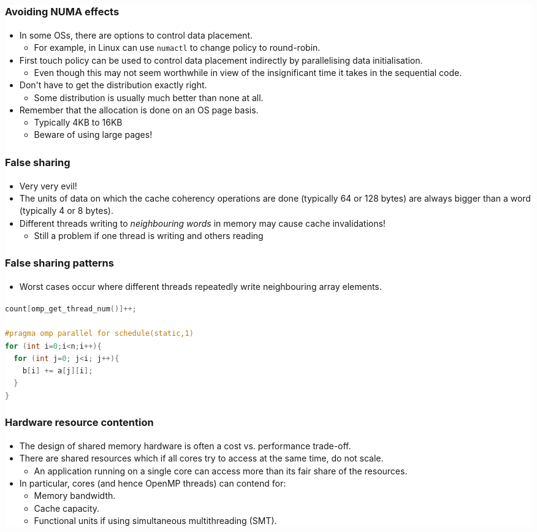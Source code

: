 ### Avoiding NUMA effects

- In some OSs, there are options to control data placement.
  - For example, in Linux can use `numactl` to change policy to
        round-robin.
- First touch policy can be used to control data placement indirectly
    by parallelising data initialisation.
  - Even though this may not seem worthwhile in view of the
        insignificant time it takes in the sequential code.
- Don't have to get the distribution exactly right.
  - Some distribution is usually much better than none at all.
- Remember that the allocation is done on an OS page basis.
  - Typically 4KB to 16KB
  - Beware of using large pages!

### False sharing

- Very very evil!
- The units of data on which the cache coherency operations are done
    (typically 64 or 128 bytes) are always bigger than a word (typically
    4 or 8 bytes).
- Different threads writing to *neighbouring words* in memory may
    cause cache invalidations!
  - Still a problem if one thread is writing and others reading

### False sharing patterns

- Worst cases occur where different threads repeatedly write
    neighbouring array elements.

``` c++
count[omp_get_thread_num()]++;

#pragma omp parallel for schedule(static,1)
for (int i=0;i<n;i++){
  for (int j=0; j<i; j++){
    b[i] += a[j][i];
  }
}
```

### Hardware resource contention

- The design of shared memory hardware is often a cost vs. performance
    trade-off.
- There are shared resources which if all cores try to access at the
    same time, do not scale.
  - An application running on a single core can access more than its
        fair share of the resources.
- In particular, cores (and hence OpenMP threads) can contend for:
  - Memory bandwidth.
  - Cache capacity.
  - Functional units if using simultaneous multithreading (SMT).
